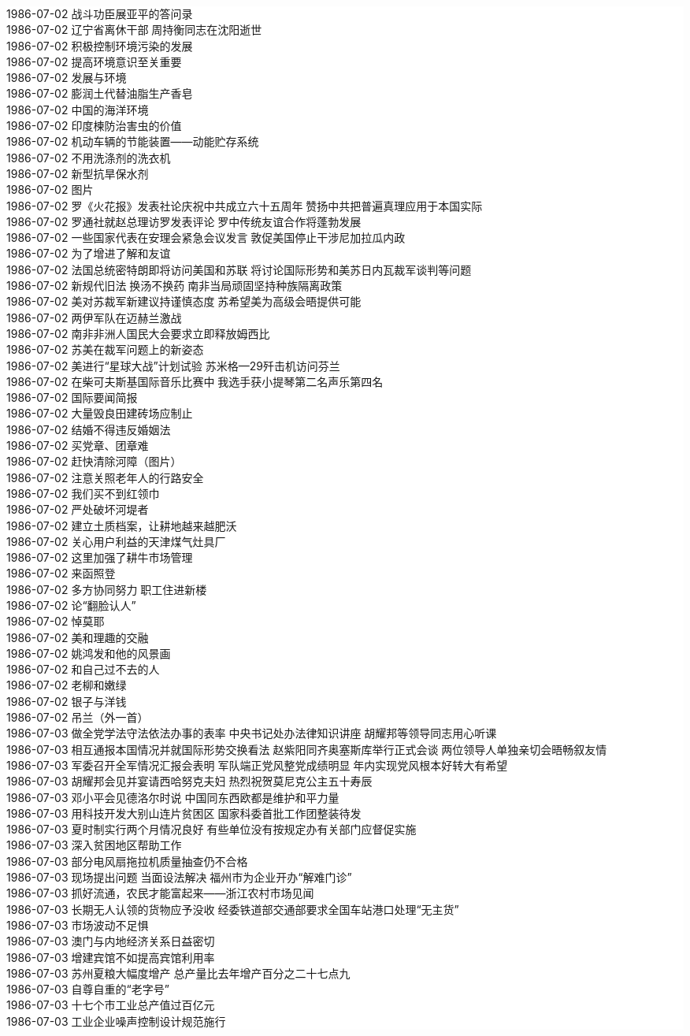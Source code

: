 1986-07-02 战斗功臣展亚平的答问录  
1986-07-02 辽宁省离休干部  周持衡同志在沈阳逝世  
1986-07-02 积极控制环境污染的发展  
1986-07-02 提高环境意识至关重要  
1986-07-02 发展与环境  
1986-07-02 膨润土代替油脂生产香皂  
1986-07-02 中国的海洋环境  
1986-07-02 印度楝防治害虫的价值  
1986-07-02 机动车辆的节能装置——动能贮存系统  
1986-07-02 不用洗涤剂的洗衣机  
1986-07-02 新型抗旱保水剂  
1986-07-02 图片  
1986-07-02 罗《火花报》发表社论庆祝中共成立六十五周年  赞扬中共把普遍真理应用于本国实际  
1986-07-02 罗通社就赵总理访罗发表评论  罗中传统友谊合作将蓬勃发展  
1986-07-02 一些国家代表在安理会紧急会议发言  敦促美国停止干涉尼加拉瓜内政  
1986-07-02 为了增进了解和友谊  
1986-07-02 法国总统密特朗即将访问美国和苏联  将讨论国际形势和美苏日内瓦裁军谈判等问题  
1986-07-02 新规代旧法  换汤不换药  南非当局顽固坚持种族隔离政策  
1986-07-02 美对苏裁军新建议持谨慎态度  苏希望美为高级会晤提供可能  
1986-07-02 两伊军队在迈赫兰激战  
1986-07-02 南非非洲人国民大会要求立即释放姆西比  
1986-07-02 苏美在裁军问题上的新姿态  
1986-07-02 美进行“星球大战”计划试验  苏米格—29歼击机访问芬兰  
1986-07-02 在柴可夫斯基国际音乐比赛中  我选手获小提琴第二名声乐第四名  
1986-07-02 国际要闻简报  
1986-07-02 大量毁良田建砖场应制止  
1986-07-02 结婚不得违反婚姻法  
1986-07-02 买党章、团章难  
1986-07-02 赶快清除河障（图片）  
1986-07-02 注意关照老年人的行路安全  
1986-07-02 我们买不到红领巾  
1986-07-02 严处破坏河堤者  
1986-07-02 建立土质档案，让耕地越来越肥沃  
1986-07-02 关心用户利益的天津煤气灶具厂  
1986-07-02 这里加强了耕牛市场管理  
1986-07-02 来函照登  
1986-07-02 多方协同努力  职工住进新楼  
1986-07-02 论“翻脸认人”  
1986-07-02 悼莫耶  
1986-07-02 美和理趣的交融  
1986-07-02 姚鸿发和他的风景画  
1986-07-02 和自己过不去的人  
1986-07-02 老柳和嫩绿  
1986-07-02 银子与洋钱  
1986-07-02 吊兰（外一首）  
1986-07-03 做全党学法守法依法办事的表率  中央书记处办法律知识讲座  胡耀邦等领导同志用心听课  
1986-07-03 相互通报本国情况并就国际形势交换看法  赵紫阳同齐奥塞斯库举行正式会谈  两位领导人单独亲切会晤畅叙友情  
1986-07-03 军委召开全军情况汇报会表明  军队端正党风整党成绩明显  年内实现党风根本好转大有希望  
1986-07-03 胡耀邦会见并宴请西哈努克夫妇  热烈祝贺莫尼克公主五十寿辰  
1986-07-03 邓小平会见德洛尔时说  中国同东西欧都是维护和平力量  
1986-07-03 用科技开发大别山连片贫困区  国家科委首批工作团整装待发  
1986-07-03 夏时制实行两个月情况良好  有些单位没有按规定办有关部门应督促实施  
1986-07-03 深入贫困地区帮助工作  
1986-07-03 部分电风扇拖拉机质量抽查仍不合格  
1986-07-03 现场提出问题  当面设法解决  福州市为企业开办“解难门诊”  
1986-07-03 抓好流通，农民才能富起来——浙江农村市场见闻  
1986-07-03 长期无人认领的货物应予没收  经委铁道部交通部要求全国车站港口处理“无主货”  
1986-07-03 市场波动不足惧  
1986-07-03 澳门与内地经济关系日益密切  
1986-07-03 增建宾馆不如提高宾馆利用率  
1986-07-03 苏州夏粮大幅度增产  总产量比去年增产百分之二十七点九  
1986-07-03 自尊自重的“老字号”  
1986-07-03 十七个市工业总产值过百亿元  
1986-07-03 工业企业噪声控制设计规范施行  